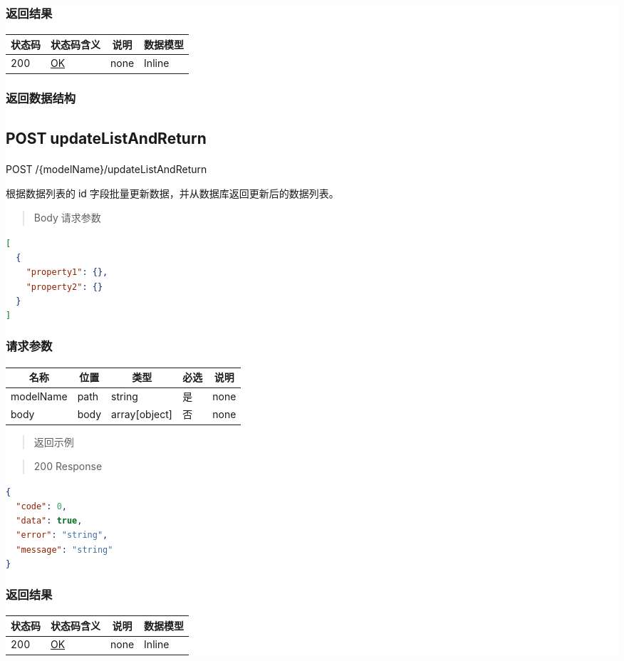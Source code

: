 ### 返回结果

|状态码|状态码含义|说明|数据模型|
|---|---|---|---|
|200|[OK](https://tools.ietf.org/html/rfc7231#section-6.3.1)|none|Inline|

### 返回数据结构

<a id="opIdupdateListAndReturn"></a>

## POST updateListAndReturn

POST /{modelName}/updateListAndReturn

根据数据列表的 id 字段批量更新数据，并从数据库返回更新后的数据列表。

> Body 请求参数

```json
[
  {
    "property1": {},
    "property2": {}
  }
]
```

### 请求参数

|名称|位置|类型|必选|说明|
|---|---|---|---|---|
|modelName|path|string| 是 |none|
|body|body|array[object]| 否 |none|

> 返回示例

> 200 Response

```json
{
  "code": 0,
  "data": true,
  "error": "string",
  "message": "string"
}
```

### 返回结果

|状态码|状态码含义|说明|数据模型|
|---|---|---|---|
|200|[OK](https://tools.ietf.org/html/rfc7231#section-6.3.1)|none|Inline|
